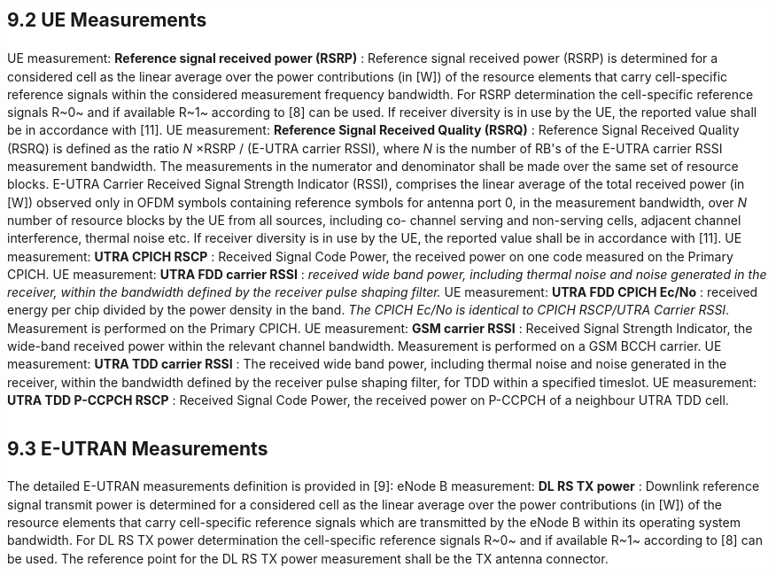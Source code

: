 ## 9.2 UE Measurements
UE measurement: **Reference signal received power (RSRP)** : Reference signal
received power (RSRP) is determined for a considered cell as the linear
average over the power contributions (in [W]) of the resource elements that
carry cell-specific reference signals within the considered measurement
frequency bandwidth. For RSRP determination the cell-specific reference
signals R~0~ and if available R~1~ according to [8] can be used.
If receiver diversity is in use by the UE, the reported value shall be in
accordance with [11].
UE measurement: **Reference Signal Received Quality (RSRQ)** : Reference
Signal Received Quality (RSRQ) is defined as the ratio _N_ ×RSRP / (E-UTRA
carrier RSSI), where _N_ is the number of RB's of the E-UTRA carrier RSSI
measurement bandwidth. The measurements in the numerator and denominator shall
be made over the same set of resource blocks.
E-UTRA Carrier Received Signal Strength Indicator (RSSI), comprises the linear
average of the total received power (in [W]) observed only in OFDM symbols
containing reference symbols for antenna port 0, in the measurement bandwidth,
over _N_ number of resource blocks by the UE from all sources, including co-
channel serving and non-serving cells, adjacent channel interference, thermal
noise etc.
If receiver diversity is in use by the UE, the reported value shall be in
accordance with [11].
UE measurement: **UTRA CPICH RSCP** : Received Signal Code Power, the received
power on one code measured on the Primary CPICH.
UE measurement: **UTRA FDD carrier RSSI** : _received wide band power,
including thermal noise and noise generated in the receiver, within the
bandwidth defined by the receiver pulse shaping filter._
UE measurement: **UTRA FDD CPICH Ec/No** : received energy per chip divided by
the power density in the band. _The CPICH Ec/No is identical to CPICH
RSCP/UTRA Carrier RSSI_. Measurement is performed on the Primary CPICH.
UE measurement: **GSM carrier RSSI** : Received Signal Strength Indicator, the
wide-band received power within the relevant channel bandwidth. Measurement is
performed on a GSM BCCH carrier.
UE measurement: **UTRA TDD carrier RSSI** : The received wide band power,
including thermal noise and noise generated in the receiver, within the
bandwidth defined by the receiver pulse shaping filter, for TDD within a
specified timeslot.
UE measurement: **UTRA TDD P-CCPCH RSCP** : Received Signal Code Power, the
received power on P-CCPCH of a neighbour UTRA TDD cell.
## 9.3 E-UTRAN Measurements
The detailed E-UTRAN measurements definition is provided in [9]:
eNode B measurement: **DL RS TX power** : Downlink reference signal transmit
power is determined for a considered cell as the linear average over the power
contributions (in [W]) of the resource elements that carry cell-specific
reference signals which are transmitted by the eNode B within its operating
system bandwidth.
For DL RS TX power determination the cell-specific reference signals R~0~ and
if available R~1~ according to [8] can be used.
The reference point for the DL RS TX power measurement shall be the TX antenna
connector.
#